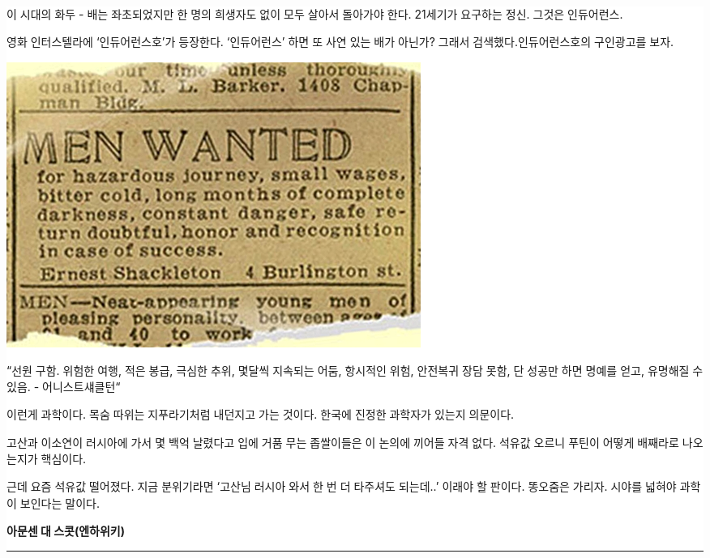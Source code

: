 
  


이 시대의 화두 - 배는 좌초되었지만 한 명의 희생자도 없이 모두 살아서 돌아가야 한다. 21세기가 요구하는 정신. 그것은 인듀어런스.

  


  


영화 인터스텔라에 ‘인듀어런스호’가 등장한다. ‘인듀어런스’ 하면 또 사연 있는 배가 아닌가? 그래서 검색했다.인듀어런스호의 구인광고를 보자.

  


  



![](/files/attach/images/199/701/536/2010021406.JPG)   


  


“선원 구함. 위험한 여행, 적은 봉급, 극심한 추위, 몇달씩 지속되는 어둠, 항시적인 위험, 안전복귀 장담 못함, 단 성공만 하면 명예를 얻고, 유명해질 수 있음. - 어니스트섀클턴“ 

  


이런게 과학이다. 목숨 따위는 지푸라기처럼 내던지고 가는 것이다. 한국에 진정한 과학자가 있는지 의문이다. 

  


고산과 이소연이 러시아에 가서 몇 백억 날렸다고 입에 거품 무는 좁쌀이들은 이 논의에 끼어들 자격 없다. 석유값 오르니 푸틴이 어떻게 배째라로 나오는지가 핵심이다. 

  


근데 요즘 석유값 떨어졌다. 지금 분위기라면 ‘고산님 러시아 와서 한 번 더 타주셔도 되는데..’ 이래야 할 판이다. 똥오줌은 가리자. 시야를 넓혀야 과학이 보인다는 말이다. 

  


**아문센 대 스콧(엔하위키)**

 ****
